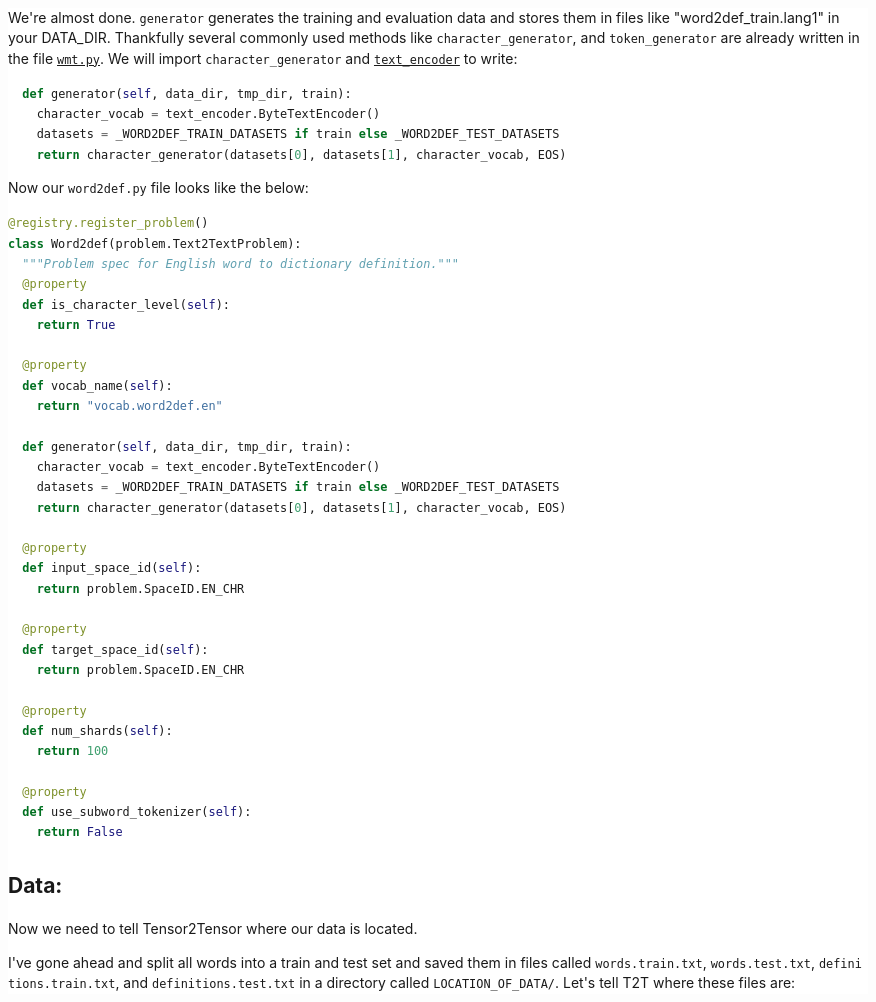 We're almost done. `generator` generates the training and evaluation data and stores them in files like  "word2def_train.lang1" in your DATA_DIR. Thankfully several commonly used methods like `character_generator`, and `token_generator` are already written in the file [`wmt.py`](https://github.com/tensorflow/tensor2tensor/blob/master/tensor2tensor/data_generators/wmt.py). We will import `character_generator` and [`text_encoder`](https://github.com/tensorflow/tensor2tensor/blob/master/tensor2tensor/data_generators/text_encoder.py) to write:
```python
  def generator(self, data_dir, tmp_dir, train):
    character_vocab = text_encoder.ByteTextEncoder()
    datasets = _WORD2DEF_TRAIN_DATASETS if train else _WORD2DEF_TEST_DATASETS
    return character_generator(datasets[0], datasets[1], character_vocab, EOS)
```

Now our `word2def.py` file looks like the below:

```python
@registry.register_problem()
class Word2def(problem.Text2TextProblem):
  """Problem spec for English word to dictionary definition."""
  @property
  def is_character_level(self):
    return True

  @property
  def vocab_name(self):
    return "vocab.word2def.en"

  def generator(self, data_dir, tmp_dir, train):
    character_vocab = text_encoder.ByteTextEncoder()
    datasets = _WORD2DEF_TRAIN_DATASETS if train else _WORD2DEF_TEST_DATASETS
    return character_generator(datasets[0], datasets[1], character_vocab, EOS)

  @property
  def input_space_id(self):
    return problem.SpaceID.EN_CHR

  @property
  def target_space_id(self):
    return problem.SpaceID.EN_CHR

  @property
  def num_shards(self):
    return 100

  @property
  def use_subword_tokenizer(self):
    return False
```

## Data:
Now we need to tell Tensor2Tensor where our data is located.

I've gone ahead and split all words into a train and test set and saved them in files called `words.train.txt`, `words.test.txt`,
`definitions.train.txt`, and `definitions.test.txt` in a directory called `LOCATION_OF_DATA/`. Let's tell T2T where these files are:
